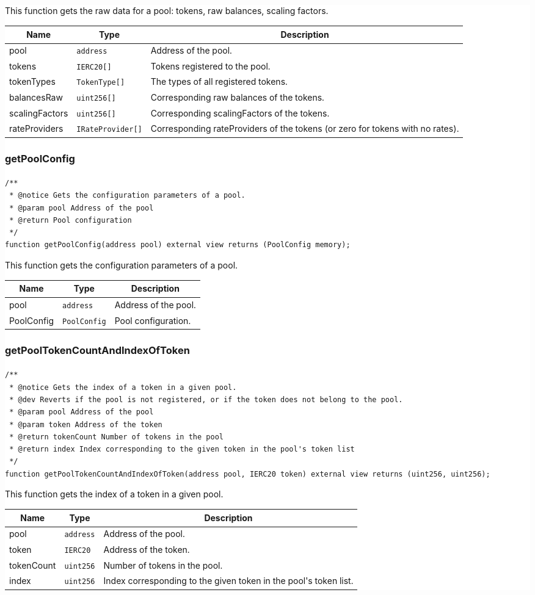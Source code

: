 This function gets the raw data for a pool: tokens, raw balances, scaling factors.

| Name                  | Type      | Description   |
| --------------------- | --------- | ------------- |
| pool                  | `address` | Address of the pool. |
| tokens                | `IERC20[]` | Tokens registered to the pool. |
| tokenTypes            | `TokenType[]` | The types of all registered tokens. |
| balancesRaw           | `uint256[]` | Corresponding raw balances of the tokens. |
| scalingFactors        | `uint256[]` | Corresponding scalingFactors of the tokens. |
| rateProviders         | `IRateProvider[]` | Corresponding rateProviders of the tokens (or zero for tokens with no rates). |

### getPoolConfig

```solidity
/**
 * @notice Gets the configuration parameters of a pool.
 * @param pool Address of the pool
 * @return Pool configuration
 */
function getPoolConfig(address pool) external view returns (PoolConfig memory);
```

This function gets the configuration parameters of a pool.

| Name                  | Type      | Description   |
| --------------------- | --------- | ------------- |
| pool                  | `address` | Address of the pool. |
| PoolConfig            | `PoolConfig` | Pool configuration. |

### getPoolTokenCountAndIndexOfToken

```solidity
/**
 * @notice Gets the index of a token in a given pool.
 * @dev Reverts if the pool is not registered, or if the token does not belong to the pool.
 * @param pool Address of the pool
 * @param token Address of the token
 * @return tokenCount Number of tokens in the pool
 * @return index Index corresponding to the given token in the pool's token list
 */
function getPoolTokenCountAndIndexOfToken(address pool, IERC20 token) external view returns (uint256, uint256);
```

This function gets the index of a token in a given pool.

| Name                  | Type      | Description   |
| --------------------- | --------- | ------------- |
| pool                  | `address` | Address of the pool. |
| token                 | `IERC20`  | Address of the token. |
| tokenCount            | `uint256` | Number of tokens in the pool. |
| index                 | `uint256` | Index corresponding to the given token in the pool's token list. |
